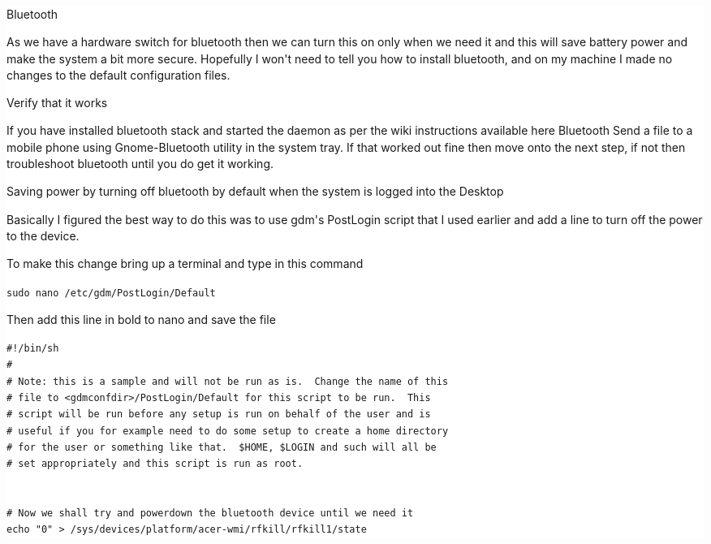 Bluetooth

As we have a hardware switch for bluetooth then we can turn this on only
when we need it and this will save battery power and make the system a
bit more secure. Hopefully I won't need to tell you how to install
bluetooth, and on my machine I made no changes to the default
configuration files.

Verify that it works

If you have installed bluetooth stack and started the daemon as per the
wiki instructions available here Bluetooth Send a file to a mobile phone
using Gnome-Bluetooth utility in the system tray. If that worked out
fine then move onto the next step, if not then troubleshoot bluetooth
until you do get it working.

Saving power by turning off bluetooth by default when the system is logged into the Desktop

Basically I figured the best way to do this was to use gdm's PostLogin
script that I used earlier and add a line to turn off the power to the
device.

To make this change bring up a terminal and type in this command

    sudo nano /etc/gdm/PostLogin/Default

Then add this line in bold to nano and save the file

    #!/bin/sh
    #
    # Note: this is a sample and will not be run as is.  Change the name of this
    # file to <gdmconfdir>/PostLogin/Default for this script to be run.  This
    # script will be run before any setup is run on behalf of the user and is
    # useful if you for example need to do some setup to create a home directory
    # for the user or something like that.  $HOME, $LOGIN and such will all be
    # set appropriately and this script is run as root.


    # Now we shall try and powerdown the bluetooth device until we need it
    echo "0" > /sys/devices/platform/acer-wmi/rfkill/rfkill1/state
